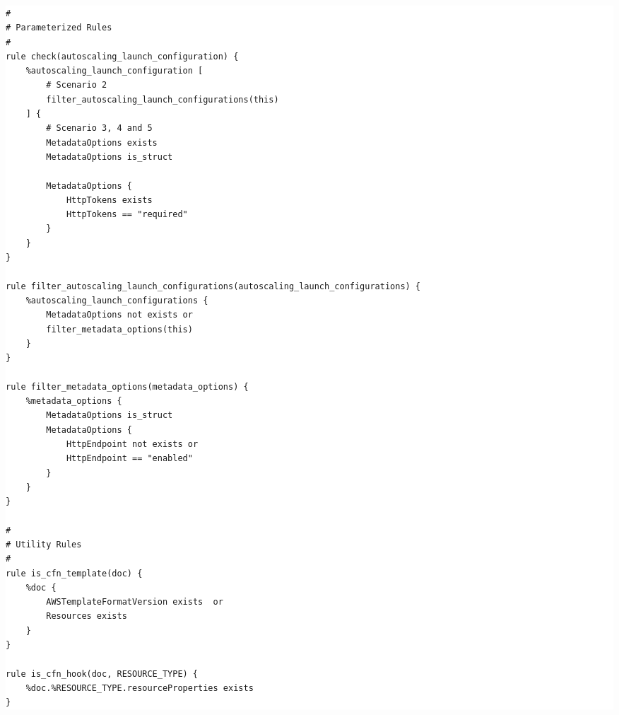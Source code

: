 ```
#
# Parameterized Rules
#
rule check(autoscaling_launch_configuration) {
    %autoscaling_launch_configuration [
        # Scenario 2
        filter_autoscaling_launch_configurations(this)
    ] {
        # Scenario 3, 4 and 5
        MetadataOptions exists
        MetadataOptions is_struct

        MetadataOptions {
            HttpTokens exists
            HttpTokens == "required"
        }
    }
}

rule filter_autoscaling_launch_configurations(autoscaling_launch_configurations) {
    %autoscaling_launch_configurations {
        MetadataOptions not exists or
        filter_metadata_options(this)
    }
}

rule filter_metadata_options(metadata_options) {
    %metadata_options {
        MetadataOptions is_struct
        MetadataOptions {
            HttpEndpoint not exists or
            HttpEndpoint == "enabled"
        }
    }
}

#
# Utility Rules
#
rule is_cfn_template(doc) {
    %doc {
        AWSTemplateFormatVersion exists  or
        Resources exists
    }
}

rule is_cfn_hook(doc, RESOURCE_TYPE) {
    %doc.%RESOURCE_TYPE.resourceProperties exists
}
```
